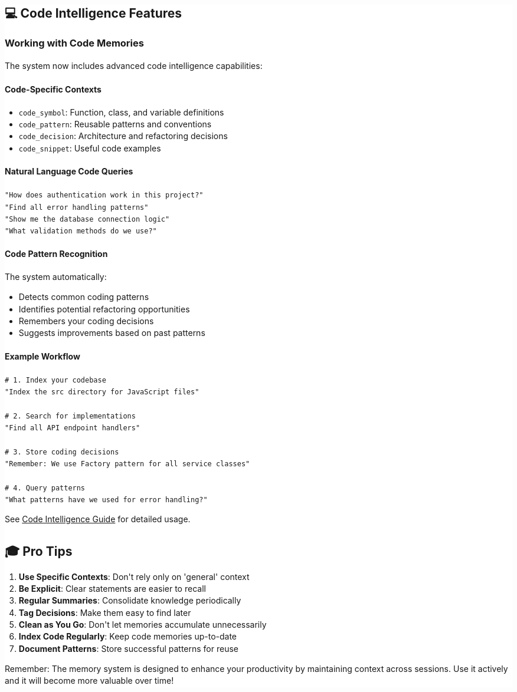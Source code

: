 ## 💻 Code Intelligence Features

### Working with Code Memories

The system now includes advanced code intelligence capabilities:

#### Code-Specific Contexts
- `code_symbol`: Function, class, and variable definitions
- `code_pattern`: Reusable patterns and conventions
- `code_decision`: Architecture and refactoring decisions
- `code_snippet`: Useful code examples

#### Natural Language Code Queries
```
"How does authentication work in this project?"
"Find all error handling patterns"
"Show me the database connection logic"
"What validation methods do we use?"
```

#### Code Pattern Recognition
The system automatically:
- Detects common coding patterns
- Identifies potential refactoring opportunities
- Remembers your coding decisions
- Suggests improvements based on past patterns

#### Example Workflow
```
# 1. Index your codebase
"Index the src directory for JavaScript files"

# 2. Search for implementations
"Find all API endpoint handlers"

# 3. Store coding decisions
"Remember: We use Factory pattern for all service classes"

# 4. Query patterns
"What patterns have we used for error handling?"
```

See [Code Intelligence Guide](./CODE_INTELLIGENCE_GUIDE.md) for detailed usage.

## 🎓 Pro Tips

1. **Use Specific Contexts**: Don't rely only on 'general' context
2. **Be Explicit**: Clear statements are easier to recall
3. **Regular Summaries**: Consolidate knowledge periodically
4. **Tag Decisions**: Make them easy to find later
5. **Clean as You Go**: Don't let memories accumulate unnecessarily
6. **Index Code Regularly**: Keep code memories up-to-date
7. **Document Patterns**: Store successful patterns for reuse

Remember: The memory system is designed to enhance your productivity by maintaining context across sessions. Use it actively and it will become more valuable over time!